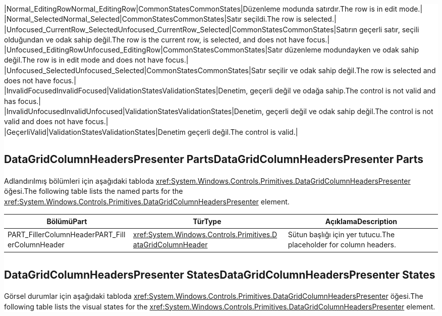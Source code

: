 |<span data-ttu-id="8e5c3-280">Normal_EditingRow</span><span class="sxs-lookup"><span data-stu-id="8e5c3-280">Normal_EditingRow</span></span>|<span data-ttu-id="8e5c3-281">CommonStates</span><span class="sxs-lookup"><span data-stu-id="8e5c3-281">CommonStates</span></span>|<span data-ttu-id="8e5c3-282">Düzenleme modunda satırdır.</span><span class="sxs-lookup"><span data-stu-id="8e5c3-282">The row is in edit mode.</span></span>|  
|<span data-ttu-id="8e5c3-283">Normal_Selected</span><span class="sxs-lookup"><span data-stu-id="8e5c3-283">Normal_Selected</span></span>|<span data-ttu-id="8e5c3-284">CommonStates</span><span class="sxs-lookup"><span data-stu-id="8e5c3-284">CommonStates</span></span>|<span data-ttu-id="8e5c3-285">Satır seçildi.</span><span class="sxs-lookup"><span data-stu-id="8e5c3-285">The row is selected.</span></span>|  
|<span data-ttu-id="8e5c3-286">Unfocused_CurrentRow_Selected</span><span class="sxs-lookup"><span data-stu-id="8e5c3-286">Unfocused_CurrentRow_Selected</span></span>|<span data-ttu-id="8e5c3-287">CommonStates</span><span class="sxs-lookup"><span data-stu-id="8e5c3-287">CommonStates</span></span>|<span data-ttu-id="8e5c3-288">Satırın geçerli satır, seçili olduğundan ve odak sahip değil.</span><span class="sxs-lookup"><span data-stu-id="8e5c3-288">The row is the current row, is selected, and does not have focus.</span></span>|  
|<span data-ttu-id="8e5c3-289">Unfocused_EditingRow</span><span class="sxs-lookup"><span data-stu-id="8e5c3-289">Unfocused_EditingRow</span></span>|<span data-ttu-id="8e5c3-290">CommonStates</span><span class="sxs-lookup"><span data-stu-id="8e5c3-290">CommonStates</span></span>|<span data-ttu-id="8e5c3-291">Satır düzenleme modundayken ve odak sahip değil.</span><span class="sxs-lookup"><span data-stu-id="8e5c3-291">The row is in edit mode and does not have focus.</span></span>|  
|<span data-ttu-id="8e5c3-292">Unfocused_Selected</span><span class="sxs-lookup"><span data-stu-id="8e5c3-292">Unfocused_Selected</span></span>|<span data-ttu-id="8e5c3-293">CommonStates</span><span class="sxs-lookup"><span data-stu-id="8e5c3-293">CommonStates</span></span>|<span data-ttu-id="8e5c3-294">Satır seçilir ve odak sahip değil.</span><span class="sxs-lookup"><span data-stu-id="8e5c3-294">The row is selected and does not have focus.</span></span>|  
|<span data-ttu-id="8e5c3-295">InvalidFocused</span><span class="sxs-lookup"><span data-stu-id="8e5c3-295">InvalidFocused</span></span>|<span data-ttu-id="8e5c3-296">ValidationStates</span><span class="sxs-lookup"><span data-stu-id="8e5c3-296">ValidationStates</span></span>|<span data-ttu-id="8e5c3-297">Denetim, geçerli değil ve odağa sahip.</span><span class="sxs-lookup"><span data-stu-id="8e5c3-297">The control is not valid and has focus.</span></span>|  
|<span data-ttu-id="8e5c3-298">InvalidUnfocused</span><span class="sxs-lookup"><span data-stu-id="8e5c3-298">InvalidUnfocused</span></span>|<span data-ttu-id="8e5c3-299">ValidationStates</span><span class="sxs-lookup"><span data-stu-id="8e5c3-299">ValidationStates</span></span>|<span data-ttu-id="8e5c3-300">Denetim, geçerli değil ve odak sahip değil.</span><span class="sxs-lookup"><span data-stu-id="8e5c3-300">The control is not valid and does not have focus.</span></span>|  
|<span data-ttu-id="8e5c3-301">Geçerli</span><span class="sxs-lookup"><span data-stu-id="8e5c3-301">Valid</span></span>|<span data-ttu-id="8e5c3-302">ValidationStates</span><span class="sxs-lookup"><span data-stu-id="8e5c3-302">ValidationStates</span></span>|<span data-ttu-id="8e5c3-303">Denetim geçerli değil.</span><span class="sxs-lookup"><span data-stu-id="8e5c3-303">The control is valid.</span></span>|  
  
## <a name="datagridcolumnheaderspresenter-parts"></a><span data-ttu-id="8e5c3-304">DataGridColumnHeadersPresenter Parts</span><span class="sxs-lookup"><span data-stu-id="8e5c3-304">DataGridColumnHeadersPresenter Parts</span></span>  
 <span data-ttu-id="8e5c3-305">Adlandırılmış bölümleri için aşağıdaki tabloda <xref:System.Windows.Controls.Primitives.DataGridColumnHeadersPresenter> öğesi.</span><span class="sxs-lookup"><span data-stu-id="8e5c3-305">The following table lists the named parts for the <xref:System.Windows.Controls.Primitives.DataGridColumnHeadersPresenter> element.</span></span>  
  
|<span data-ttu-id="8e5c3-306">Bölümü</span><span class="sxs-lookup"><span data-stu-id="8e5c3-306">Part</span></span>|<span data-ttu-id="8e5c3-307">Tür</span><span class="sxs-lookup"><span data-stu-id="8e5c3-307">Type</span></span>|<span data-ttu-id="8e5c3-308">Açıklama</span><span class="sxs-lookup"><span data-stu-id="8e5c3-308">Description</span></span>|  
|-|-|-|  
|<span data-ttu-id="8e5c3-309">PART_FillerColumnHeader</span><span class="sxs-lookup"><span data-stu-id="8e5c3-309">PART_FillerColumnHeader</span></span>|<xref:System.Windows.Controls.Primitives.DataGridColumnHeader>|<span data-ttu-id="8e5c3-310">Sütun başlığı için yer tutucu.</span><span class="sxs-lookup"><span data-stu-id="8e5c3-310">The placeholder for column headers.</span></span>|  
  
## <a name="datagridcolumnheaderspresenter-states"></a><span data-ttu-id="8e5c3-311">DataGridColumnHeadersPresenter States</span><span class="sxs-lookup"><span data-stu-id="8e5c3-311">DataGridColumnHeadersPresenter States</span></span>  
 <span data-ttu-id="8e5c3-312">Görsel durumlar için aşağıdaki tabloda <xref:System.Windows.Controls.Primitives.DataGridColumnHeadersPresenter> öğesi.</span><span class="sxs-lookup"><span data-stu-id="8e5c3-312">The following table lists the visual states for the <xref:System.Windows.Controls.Primitives.DataGridColumnHeadersPresenter> element.</span></span>  
  